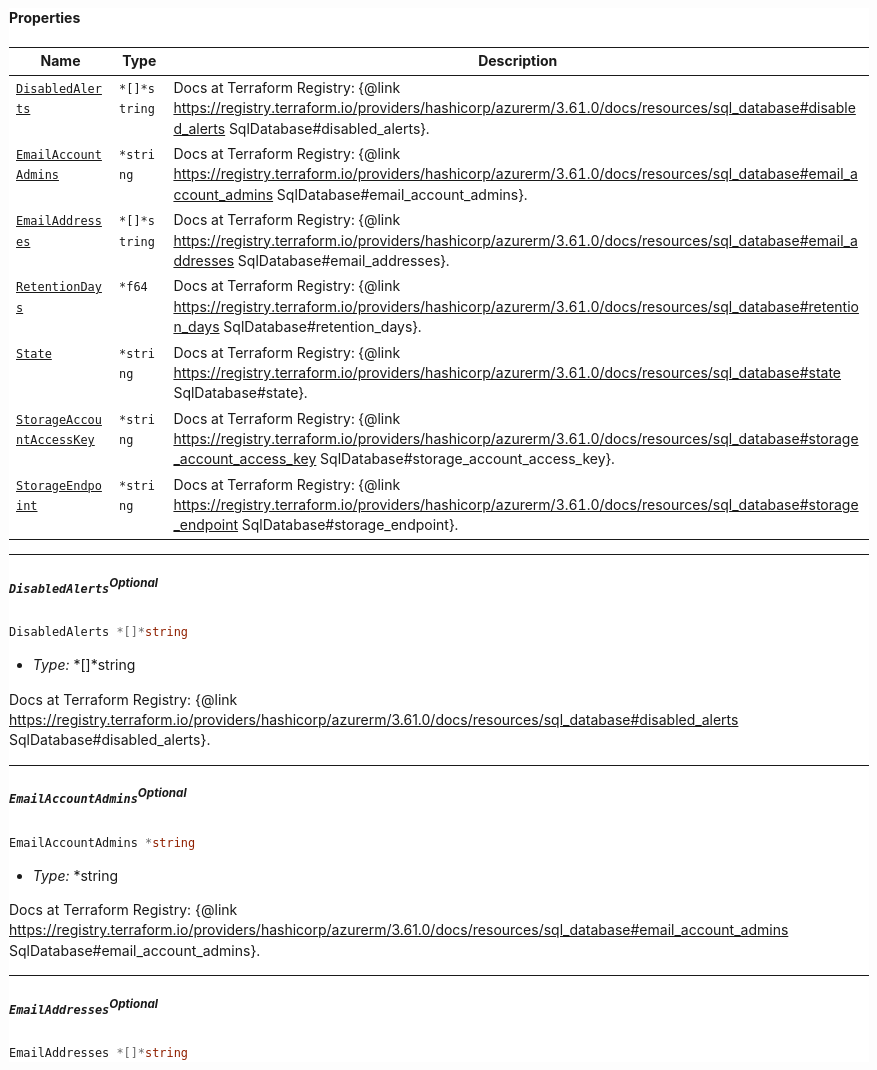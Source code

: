 #### Properties <a name="Properties" id="Properties"></a>

| **Name** | **Type** | **Description** |
| --- | --- | --- |
| <code><a href="#@cdktf/provider-azurerm.sqlDatabase.SqlDatabaseThreatDetectionPolicy.property.disabledAlerts">DisabledAlerts</a></code> | <code>*[]*string</code> | Docs at Terraform Registry: {@link https://registry.terraform.io/providers/hashicorp/azurerm/3.61.0/docs/resources/sql_database#disabled_alerts SqlDatabase#disabled_alerts}. |
| <code><a href="#@cdktf/provider-azurerm.sqlDatabase.SqlDatabaseThreatDetectionPolicy.property.emailAccountAdmins">EmailAccountAdmins</a></code> | <code>*string</code> | Docs at Terraform Registry: {@link https://registry.terraform.io/providers/hashicorp/azurerm/3.61.0/docs/resources/sql_database#email_account_admins SqlDatabase#email_account_admins}. |
| <code><a href="#@cdktf/provider-azurerm.sqlDatabase.SqlDatabaseThreatDetectionPolicy.property.emailAddresses">EmailAddresses</a></code> | <code>*[]*string</code> | Docs at Terraform Registry: {@link https://registry.terraform.io/providers/hashicorp/azurerm/3.61.0/docs/resources/sql_database#email_addresses SqlDatabase#email_addresses}. |
| <code><a href="#@cdktf/provider-azurerm.sqlDatabase.SqlDatabaseThreatDetectionPolicy.property.retentionDays">RetentionDays</a></code> | <code>*f64</code> | Docs at Terraform Registry: {@link https://registry.terraform.io/providers/hashicorp/azurerm/3.61.0/docs/resources/sql_database#retention_days SqlDatabase#retention_days}. |
| <code><a href="#@cdktf/provider-azurerm.sqlDatabase.SqlDatabaseThreatDetectionPolicy.property.state">State</a></code> | <code>*string</code> | Docs at Terraform Registry: {@link https://registry.terraform.io/providers/hashicorp/azurerm/3.61.0/docs/resources/sql_database#state SqlDatabase#state}. |
| <code><a href="#@cdktf/provider-azurerm.sqlDatabase.SqlDatabaseThreatDetectionPolicy.property.storageAccountAccessKey">StorageAccountAccessKey</a></code> | <code>*string</code> | Docs at Terraform Registry: {@link https://registry.terraform.io/providers/hashicorp/azurerm/3.61.0/docs/resources/sql_database#storage_account_access_key SqlDatabase#storage_account_access_key}. |
| <code><a href="#@cdktf/provider-azurerm.sqlDatabase.SqlDatabaseThreatDetectionPolicy.property.storageEndpoint">StorageEndpoint</a></code> | <code>*string</code> | Docs at Terraform Registry: {@link https://registry.terraform.io/providers/hashicorp/azurerm/3.61.0/docs/resources/sql_database#storage_endpoint SqlDatabase#storage_endpoint}. |

---

##### `DisabledAlerts`<sup>Optional</sup> <a name="DisabledAlerts" id="@cdktf/provider-azurerm.sqlDatabase.SqlDatabaseThreatDetectionPolicy.property.disabledAlerts"></a>

```go
DisabledAlerts *[]*string
```

- *Type:* *[]*string

Docs at Terraform Registry: {@link https://registry.terraform.io/providers/hashicorp/azurerm/3.61.0/docs/resources/sql_database#disabled_alerts SqlDatabase#disabled_alerts}.

---

##### `EmailAccountAdmins`<sup>Optional</sup> <a name="EmailAccountAdmins" id="@cdktf/provider-azurerm.sqlDatabase.SqlDatabaseThreatDetectionPolicy.property.emailAccountAdmins"></a>

```go
EmailAccountAdmins *string
```

- *Type:* *string

Docs at Terraform Registry: {@link https://registry.terraform.io/providers/hashicorp/azurerm/3.61.0/docs/resources/sql_database#email_account_admins SqlDatabase#email_account_admins}.

---

##### `EmailAddresses`<sup>Optional</sup> <a name="EmailAddresses" id="@cdktf/provider-azurerm.sqlDatabase.SqlDatabaseThreatDetectionPolicy.property.emailAddresses"></a>

```go
EmailAddresses *[]*string
```
